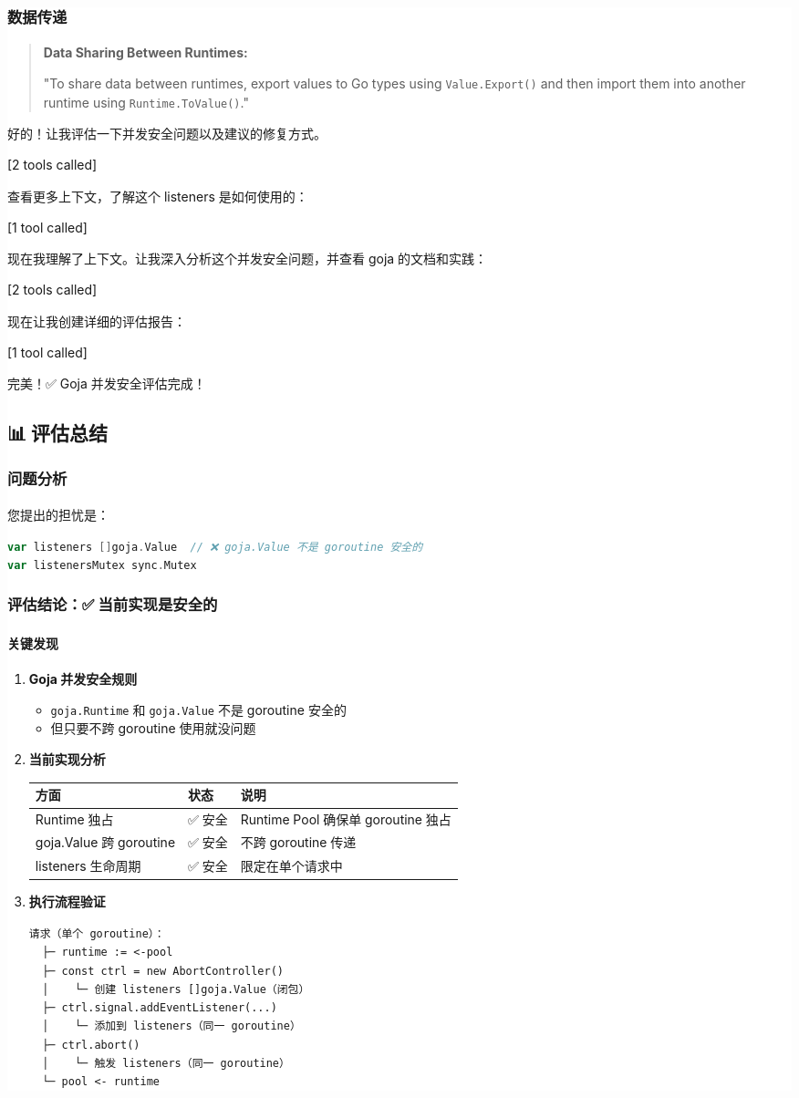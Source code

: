 ### 数据传递

> **Data Sharing Between Runtimes:**
> 
> "To share data between runtimes, export values to Go types using `Value.Export()` and then import them into another runtime using `Runtime.ToValue()`."


好的！让我评估一下并发安全问题以及建议的修复方式。

[2 tools called]

查看更多上下文，了解这个 listeners 是如何使用的：

[1 tool called]

现在我理解了上下文。让我深入分析这个并发安全问题，并查看 goja 的文档和实践：

[2 tools called]

现在让我创建详细的评估报告：

[1 tool called]

完美！✅ Goja 并发安全评估完成！

## 📊 评估总结

### 问题分析

您提出的担忧是：
```go
var listeners []goja.Value  // ❌ goja.Value 不是 goroutine 安全的
var listenersMutex sync.Mutex
```

### 评估结论：✅ 当前实现是安全的

#### 关键发现

1. **Goja 并发安全规则**
   - `goja.Runtime` 和 `goja.Value` 不是 goroutine 安全的
   - 但只要不跨 goroutine 使用就没问题

2. **当前实现分析**

   | 方面 | 状态 | 说明 |
   |------|------|------|
   | Runtime 独占 | ✅ 安全 | Runtime Pool 确保单 goroutine 独占 |
   | goja.Value 跨 goroutine | ✅ 安全 | 不跨 goroutine 传递 |
   | listeners 生命周期 | ✅ 安全 | 限定在单个请求中 |

3. **执行流程验证**

   ```
   请求（单个 goroutine）：
     ├─ runtime := <-pool
     ├─ const ctrl = new AbortController()
     │    └─ 创建 listeners []goja.Value（闭包）
     ├─ ctrl.signal.addEventListener(...)
     │    └─ 添加到 listeners（同一 goroutine）
     ├─ ctrl.abort()
     │    └─ 触发 listeners（同一 goroutine）
     └─ pool <- runtime
   ```
